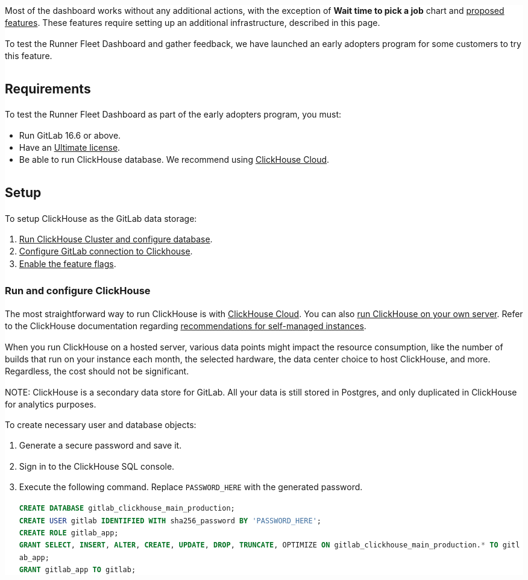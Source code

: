 Most of the dashboard works without any additional actions, with the
exception of **Wait time to pick a job** chart and [proposed features](#whats-next).
These features require setting up an additional infrastructure, described in this page.

To test the Runner Fleet Dashboard and gather feedback, we have launched an early adopters program
for some customers to try this feature.

## Requirements

To test the Runner Fleet Dashboard as part of the early adopters program, you must:

- Run GitLab 16.6 or above.
- Have an [Ultimate license](https://about.gitlab.com/pricing/).
- Be able to run ClickHouse database. We recommend using [ClickHouse Cloud](https://clickhouse.cloud/).

## Setup

To setup ClickHouse as the GitLab data storage:

1. [Run ClickHouse Cluster and configure database](#run-and-configure-clickhouse).
1. [Configure GitLab connection to Clickhouse](#configure-the-gitlab-connection-to-clickhouse).
1. [Enable the feature flags](#enable-feature-flags).

### Run and configure ClickHouse

The most straightforward way to run ClickHouse is with [ClickHouse Cloud](https://clickhouse.cloud/).
You can also [run ClickHouse on your own server](https://clickhouse.com/docs/en/install). Refer to the ClickHouse
documentation regarding [recommendations for self-managed instances](https://clickhouse.com/docs/en/install#recommendations-for-self-managed-clickhouse).

When you run ClickHouse on a hosted server, various data points might impact the resource consumption, like the number
of builds that run on your instance each month, the selected hardware, the data center choice to host ClickHouse, and more.
Regardless, the cost should not be significant.

NOTE:
ClickHouse is a secondary data store for GitLab. All your data is still stored in Postgres,
and only duplicated in ClickHouse for analytics purposes.

To create necessary user and database objects:

1. Generate a secure password and save it.
1. Sign in to the ClickHouse SQL console.
1. Execute the following command. Replace `PASSWORD_HERE` with the generated password.

    ```sql
    CREATE DATABASE gitlab_clickhouse_main_production;
    CREATE USER gitlab IDENTIFIED WITH sha256_password BY 'PASSWORD_HERE';
    CREATE ROLE gitlab_app;
    GRANT SELECT, INSERT, ALTER, CREATE, UPDATE, DROP, TRUNCATE, OPTIMIZE ON gitlab_clickhouse_main_production.* TO gitlab_app;
    GRANT gitlab_app TO gitlab;
    ```
